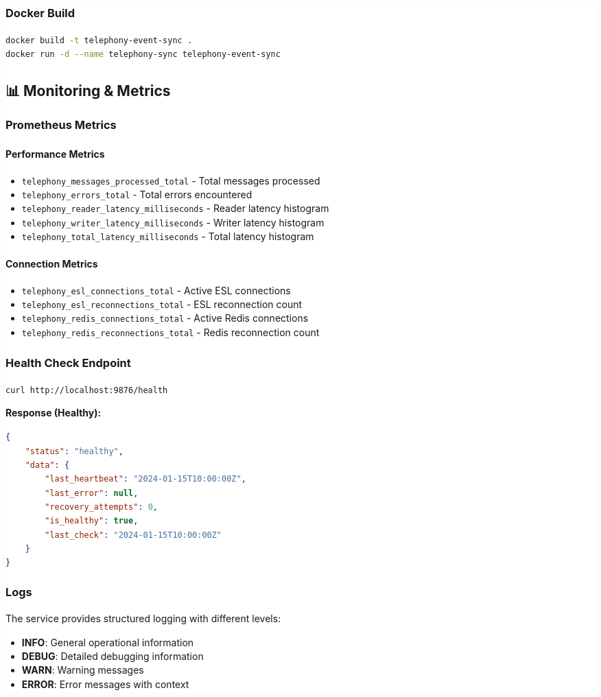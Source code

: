 
### **Docker Build**

```bash
docker build -t telephony-event-sync .
docker run -d --name telephony-sync telephony-event-sync
```

## 📊 Monitoring & Metrics

### **Prometheus Metrics**

#### **Performance Metrics**

- `telephony_messages_processed_total` - Total messages processed
- `telephony_errors_total` - Total errors encountered
- `telephony_reader_latency_milliseconds` - Reader latency histogram
- `telephony_writer_latency_milliseconds` - Writer latency histogram
- `telephony_total_latency_milliseconds` - Total latency histogram

#### **Connection Metrics**

- `telephony_esl_connections_total` - Active ESL connections
- `telephony_esl_reconnections_total` - ESL reconnection count
- `telephony_redis_connections_total` - Active Redis connections
- `telephony_redis_reconnections_total` - Redis reconnection count

### **Health Check Endpoint**

```bash
curl http://localhost:9876/health
```

**Response (Healthy):**

```json
{
    "status": "healthy",
    "data": {
        "last_heartbeat": "2024-01-15T10:00:00Z",
        "last_error": null,
        "recovery_attempts": 0,
        "is_healthy": true,
        "last_check": "2024-01-15T10:00:00Z"
    }
}
```

### **Logs**

The service provides structured logging with different levels:

- **INFO**: General operational information
- **DEBUG**: Detailed debugging information
- **WARN**: Warning messages
- **ERROR**: Error messages with context
